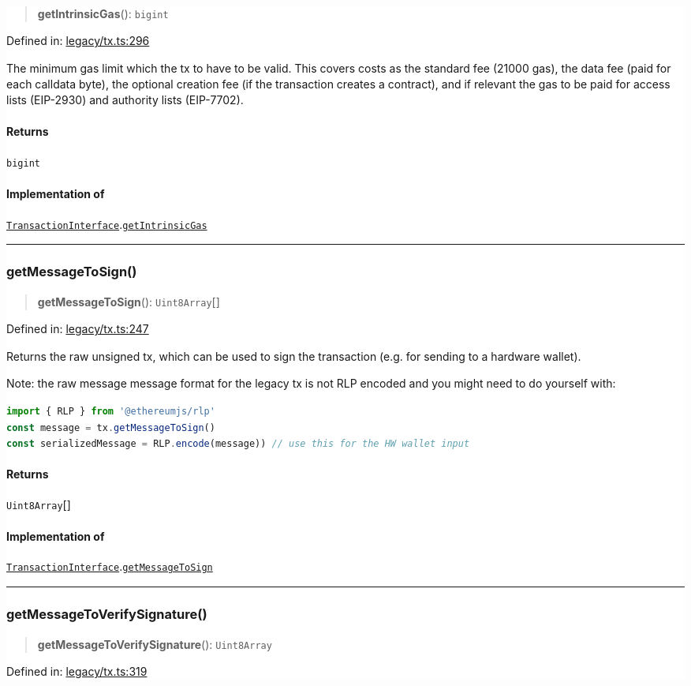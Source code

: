 > **getIntrinsicGas**(): `bigint`

Defined in: [legacy/tx.ts:296](https://github.com/Dargon789/ethereumjs-monorepo/blob/master/packages/tx/src/legacy/tx.ts#L296)

The minimum gas limit which the tx to have to be valid.
This covers costs as the standard fee (21000 gas), the data fee (paid for each calldata byte),
the optional creation fee (if the transaction creates a contract), and if relevant the gas
to be paid for access lists (EIP-2930) and authority lists (EIP-7702).

#### Returns

`bigint`

#### Implementation of

[`TransactionInterface`](../interfaces/TransactionInterface.md).[`getIntrinsicGas`](../interfaces/TransactionInterface.md#getintrinsicgas)

***

### getMessageToSign()

> **getMessageToSign**(): `Uint8Array`[]

Defined in: [legacy/tx.ts:247](https://github.com/Dargon789/ethereumjs-monorepo/blob/master/packages/tx/src/legacy/tx.ts#L247)

Returns the raw unsigned tx, which can be used
to sign the transaction (e.g. for sending to a hardware wallet).

Note: the raw message message format for the legacy tx is not RLP encoded
and you might need to do yourself with:

```javascript
import { RLP } from '@ethereumjs/rlp'
const message = tx.getMessageToSign()
const serializedMessage = RLP.encode(message)) // use this for the HW wallet input
```

#### Returns

`Uint8Array`[]

#### Implementation of

[`TransactionInterface`](../interfaces/TransactionInterface.md).[`getMessageToSign`](../interfaces/TransactionInterface.md#getmessagetosign)

***

### getMessageToVerifySignature()

> **getMessageToVerifySignature**(): `Uint8Array`

Defined in: [legacy/tx.ts:319](https://github.com/Dargon789/ethereumjs-monorepo/blob/master/packages/tx/src/legacy/tx.ts#L319)
